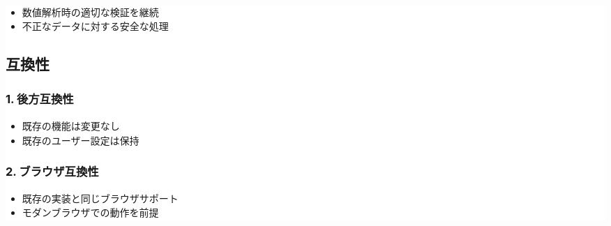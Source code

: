 - 数値解析時の適切な検証を継続
- 不正なデータに対する安全な処理

## 互換性

### 1. 後方互換性

- 既存の機能は変更なし
- 既存のユーザー設定は保持

### 2. ブラウザ互換性

- 既存の実装と同じブラウザサポート
- モダンブラウザでの動作を前提
